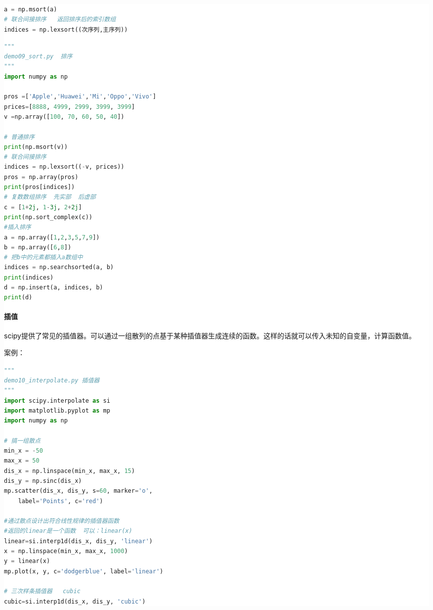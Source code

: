 ```python
a = np.msort(a)
# 联合间接排序   返回排序后的索引数组
indices = np.lexsort((次序列,主序列))
```

````python
"""
demo09_sort.py  排序
"""
import numpy as np

pros =['Apple','Huawei','Mi','Oppo','Vivo']
prices=[8888, 4999, 2999, 3999, 3999]
v =np.array([100, 70, 60, 50, 40])

# 普通排序
print(np.msort(v))
# 联合间接排序
indices = np.lexsort((-v, prices))
pros = np.array(pros)
print(pros[indices])
# 复数数组排序  先实部  后虚部
c = [1+2j, 1-3j, 2+2j]
print(np.sort_complex(c))
#插入排序
a = np.array([1,2,3,5,7,9])
b = np.array([6,8])
# 把b中的元素都插入a数组中
indices = np.searchsorted(a, b)
print(indices)
d = np.insert(a, indices, b)
print(d)
````

#### 插值

scipy提供了常见的插值器。可以通过一组散列的点基于某种插值器生成连续的函数。这样的话就可以传入未知的自变量，计算函数值。

案例：

```python
"""
demo10_interpolate.py 插值器
"""
import scipy.interpolate as si
import matplotlib.pyplot as mp
import numpy as np

# 搞一组散点
min_x = -50
max_x = 50
dis_x = np.linspace(min_x, max_x, 15)
dis_y = np.sinc(dis_x)
mp.scatter(dis_x, dis_y, s=60, marker='o',
	label='Points', c='red')

#通过散点设计出符合线性规律的插值器函数
#返回的linear是一个函数  可以：linear(x)
linear=si.interp1d(dis_x, dis_y, 'linear')
x = np.linspace(min_x, max_x, 1000)
y = linear(x)
mp.plot(x, y, c='dodgerblue', label='linear')

# 三次样条插值器   cubic
cubic=si.interp1d(dis_x, dis_y, 'cubic')
```